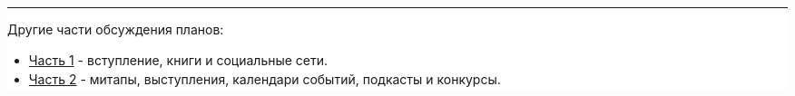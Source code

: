 </center>

<hr/>

Другие части обсуждения планов:

* [Часть 1](/%D0%BD%D0%BE%D0%B2%D0%BE%D1%81%D1%82%D0%B8/2017/01/28/rustycrate-plans-2017-part1.html) -
  вступление, книги и социальные сети.
* [Часть 2](/%D0%BD%D0%BE%D0%B2%D0%BE%D1%81%D1%82%D0%B8/2017/02/04/rustycrate-plans-2017-part2.html) -
  митапы, выступления, календари событий, подкасты и конкурсы.
